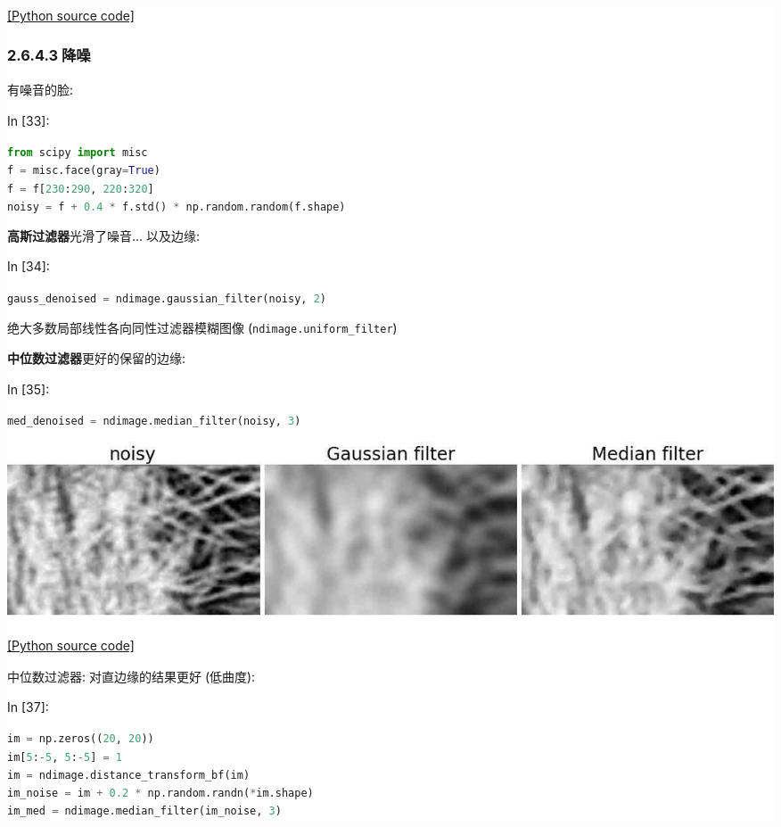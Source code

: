 [[Python source code]](http://www.scipy-lectures.org/advanced/image_processing/auto_examples/plot_sharpen.html#example-plot-sharpen-py)

### 2.6.4.3 降噪

有噪音的脸:

In [33]:

```py
from scipy import misc
f = misc.face(gray=True)
f = f[230:290, 220:320]
noisy = f + 0.4 * f.std() * np.random.random(f.shape) 
```

**高斯过滤器**光滑了噪音... 以及边缘:

In [34]:

```py
gauss_denoised = ndimage.gaussian_filter(noisy, 2) 
```

绝大多数局部线性各向同性过滤器模糊图像 (`ndimage.uniform_filter`)

**中位数过滤器**更好的保留的边缘:

In [35]:

```py
med_denoised = ndimage.median_filter(noisy, 3) 
```

![](img/c52dedb3.jpg)

[[Python source code]](http://www.scipy-lectures.org/advanced/image_processing/auto_examples/plot_face_denoise.html#example-plot-face-denoise-py)

中位数过滤器: 对直边缘的结果更好 (低曲度):

In [37]:

```py
im = np.zeros((20, 20))
im[5:-5, 5:-5] = 1
im = ndimage.distance_transform_bf(im)
im_noise = im + 0.2 * np.random.randn(*im.shape)
im_med = ndimage.median_filter(im_noise, 3) 
```
